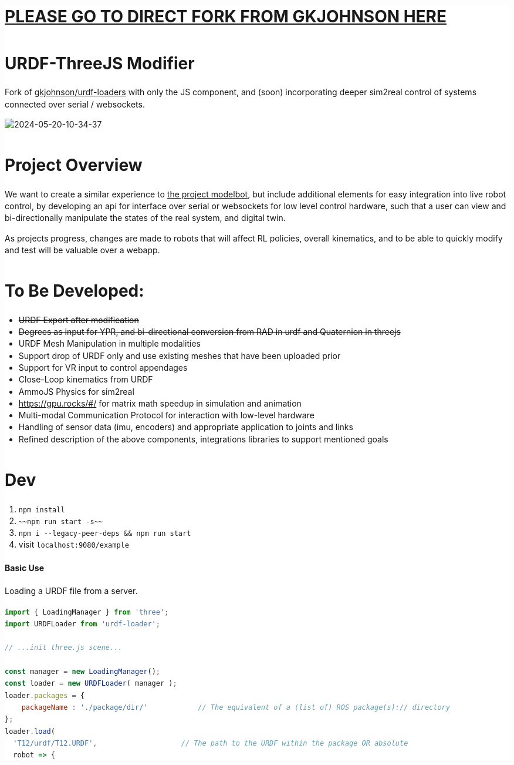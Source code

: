 # [PLEASE GO TO DIRECT FORK FROM GKJOHNSON HERE](https://github.com/robit-man/URDF-Threejs-Modifier)

# URDF-ThreeJS Modifier
Fork of [gkjohnson/urdf-loaders](https://github.com/gkjohnson/urdf-loaders) with only the JS component, and (soon) incorporating deeper sim2real control of systems connected over serial / websockets.

![2024-05-20-10-34-37](https://github.com/robit-man/URDF-Threejs-Modifier/assets/36677806/969cd7b6-95dc-4ecb-a1fb-85f700afcbde)

# Project Overview

We want to create a similar experience to [the project modelbot](https://github.com/AdoHaha/modelrobot), but include additional elements for easy integration into live robot control, by developing an api for interface over serial or websockets for low level control hardware, such that a user can view and bi-directionally manipulate the states of the real system, and digital twin.

As projects progress, changes are made to robots that will affect RL policies, overall kinematics, and to be able to quickly modify and test will be valuable over a webapp.

# To Be Developed:

- ~~URDF Export after modification~~
- ~~Degrees as input for YPR, and bi-directional conversion from RAD in urdf and Quaternion in threejs~~
- URDF Mesh Manipulation in multiple modalities
- Support drop of URDF only and use existing meshes that have been uploaded prior
- Support for VR input to control appendages
- Close-Loop kinematics from URDF
- AmmoJS Physics for sim2real
- https://gpu.rocks/#/ for matrix math speedup in simulation and animation
- Multi-modal Communication Protocol for interaction with low-level hardware
- Handling of sensor data (imu, encoders) and appropriate application to joints and links
- Refined description of the above components, integrations libraries to support mentioned goals

# Dev

1. `npm install`
2. `~~npm run start -s~~` 
3. `npm i --legacy-peer-deps && npm run start`
4. visit `localhost:9080/example`

#### Basic Use

Loading a URDF file from a server.

```js
import { LoadingManager } from 'three';
import URDFLoader from 'urdf-loader';

// ...init three.js scene...

const manager = new LoadingManager();
const loader = new URDFLoader( manager );
loader.packages = {
    packageName : './package/dir/'            // The equivalent of a (list of) ROS package(s):// directory
};
loader.load(
  'T12/urdf/T12.URDF',                    // The path to the URDF within the package OR absolute
  robot => {
```